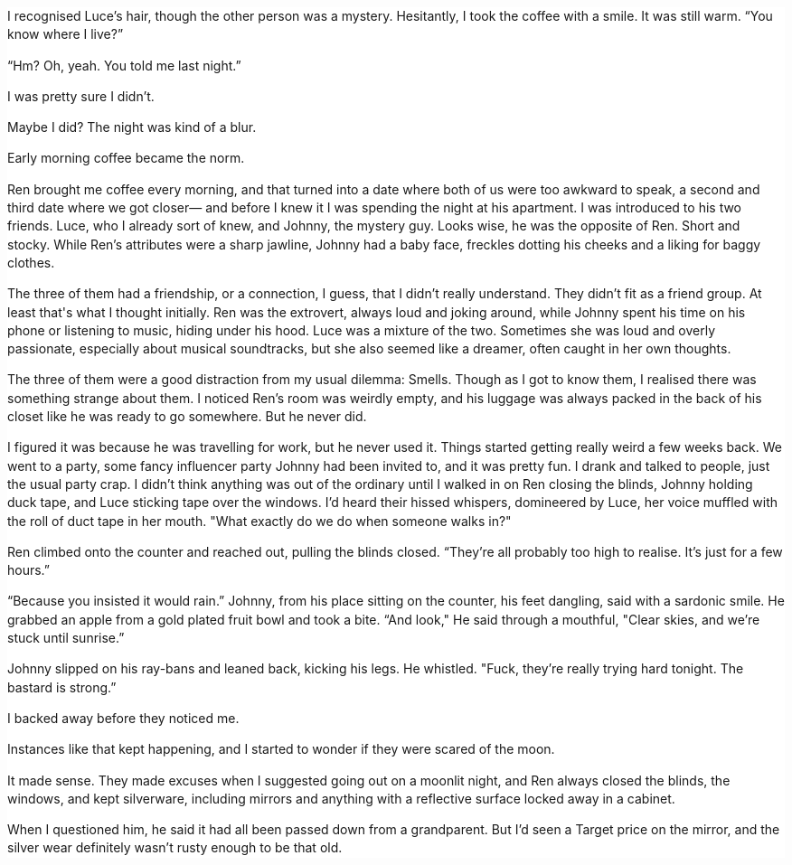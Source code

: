 I recognised Luce’s hair, though the other person was a mystery. Hesitantly, I took the coffee with a smile. It was still warm. “You know where I live?”

“Hm? Oh, yeah. You told me last night.”

I was pretty sure I didn’t. 

Maybe I did? The night was kind of a blur. 

Early morning coffee became the norm. 

Ren brought me coffee every morning, and that turned into a date where both of us were too awkward to speak, a second and third date where we got closer— and before I knew it I was spending the night at his apartment. I was introduced to his two friends. Luce, who I already sort of knew, and Johnny, the mystery guy. Looks wise, he was the opposite of Ren. Short and stocky. While Ren’s attributes were a sharp jawline, Johnny had a baby face, freckles dotting his cheeks and a liking for baggy clothes. 

The three of them had a friendship, or a connection, I guess, that I didn’t really understand. They didn’t fit as a friend group. At least that's what I thought initially. Ren was the extrovert, always loud and joking around, while Johnny spent his time on his phone or listening to music, hiding under his hood. Luce was a mixture of the two. Sometimes she was loud and overly passionate, especially about musical soundtracks, but she also seemed like a dreamer, often caught in her own thoughts. 

The three of them were a good distraction from my usual dilemma: Smells. Though as I got to know them, I realised there was something strange about them. I noticed Ren’s room was weirdly empty, and his luggage was always packed in the back of his closet like he was ready to go somewhere. But he never did. 

I figured it was because he was travelling for work, but he never used it. Things started getting really weird a few weeks back. We went to a party, some fancy influencer party Johnny had been invited to, and it was pretty fun. I drank and talked to people, just the usual party crap. I didn’t think anything was out of the ordinary until I walked in on Ren closing the blinds, Johnny holding duck tape, and Luce sticking tape over the windows. I’d heard their hissed whispers, domineered by Luce, her voice muffled with the roll of duct tape in her mouth. "What exactly do we do when someone walks in?" 

Ren climbed onto the counter and reached out, pulling the blinds closed. “They’re all probably too high to realise. It’s just for a few hours.”

“Because you insisted it would rain.” Johnny, from his place sitting on the counter, his feet dangling, said with a sardonic smile. He grabbed an apple from a gold plated fruit bowl and took a bite. “And look," He said through a mouthful, "Clear skies, and we’re stuck until sunrise.”

Johnny slipped on his ray-bans and leaned back, kicking his legs. He whistled. "Fuck, they’re really trying hard tonight. The bastard is strong.”

I backed away before they noticed me.

Instances like that kept happening, and I started to wonder if they were scared of the moon. 

It made sense. They made excuses when I suggested going out on a moonlit night, and Ren always closed the blinds, the windows, and kept silverware, including mirrors and anything with a reflective surface locked away in a cabinet. 

When I questioned him, he said it had all been passed down from a grandparent. But I’d seen a Target price on the mirror, and the silver wear definitely wasn’t rusty enough to be that old. 
